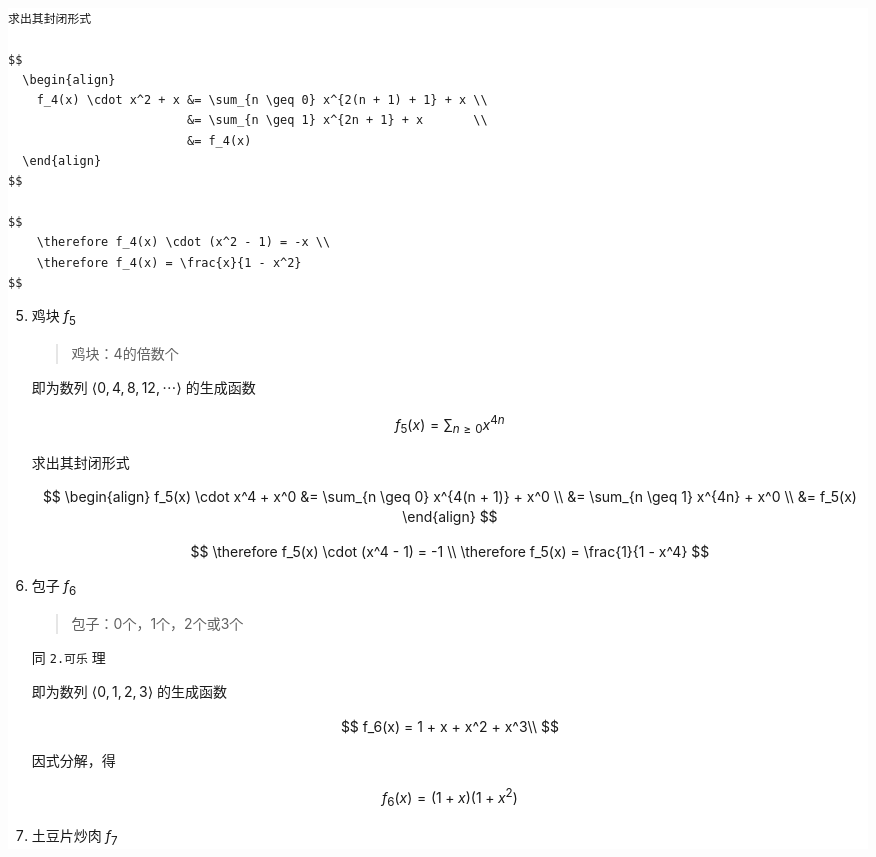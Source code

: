     求出其封闭形式

    $$
      \begin{align}
        f_4(x) \cdot x^2 + x &= \sum_{n \geq 0} x^{2(n + 1) + 1} + x \\
                             &= \sum_{n \geq 1} x^{2n + 1} + x       \\
                             &= f_4(x)
      \end{align}
    $$

    $$
        \therefore f_4(x) \cdot (x^2 - 1) = -x \\
        \therefore f_4(x) = \frac{x}{1 - x^2}
    $$

5. 鸡块 $f_5$

    > 鸡块：4的倍数个

    即为数列 $\langle 0, 4, 8, 12, \cdots \rangle$ 的生成函数

    $$
    f_5(x) = \sum_{n \geq 0} x^{4n}
    $$

    求出其封闭形式

    $$
      \begin{align}
         f_5(x) \cdot x^4 + x^0 &= \sum_{n \geq 0} x^{4(n + 1)} + x^0 \\
                                &= \sum_{n \geq 1} x^{4n} + x^0       \\
                                &= f_5(x)
      \end{align}
    $$

    $$
        \therefore f_5(x) \cdot (x^4 - 1) = -1 \\
        \therefore f_5(x) = \frac{1}{1 - x^4}
    $$

6. 包子 $f_6$

    > 包子：0个，1个，2个或3个

    同 `2.可乐` 理

    即为数列 $\langle 0, 1, 2, 3 \rangle$ 的生成函数

    $$
        f_6(x) = 1 + x + x^2 + x^3\\
    $$

    因式分解，得

    $$
        f_6(x) = (1 + x)(1 + x^2)
    $$

7. 土豆片炒肉 $f_7$
